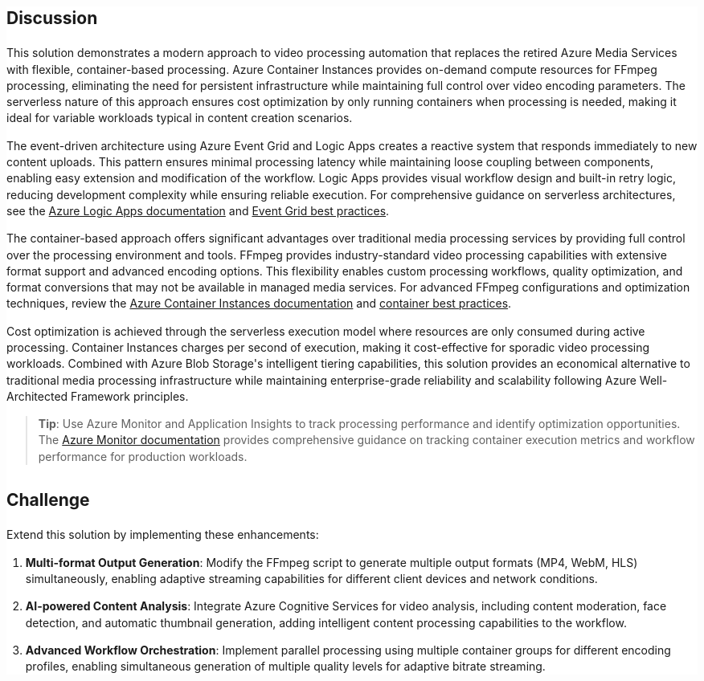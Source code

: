 ## Discussion

This solution demonstrates a modern approach to video processing automation that replaces the retired Azure Media Services with flexible, container-based processing. Azure Container Instances provides on-demand compute resources for FFmpeg processing, eliminating the need for persistent infrastructure while maintaining full control over video encoding parameters. The serverless nature of this approach ensures cost optimization by only running containers when processing is needed, making it ideal for variable workloads typical in content creation scenarios.

The event-driven architecture using Azure Event Grid and Logic Apps creates a reactive system that responds immediately to new content uploads. This pattern ensures minimal processing latency while maintaining loose coupling between components, enabling easy extension and modification of the workflow. Logic Apps provides visual workflow design and built-in retry logic, reducing development complexity while ensuring reliable execution. For comprehensive guidance on serverless architectures, see the [Azure Logic Apps documentation](https://learn.microsoft.com/en-us/azure/logic-apps/) and [Event Grid best practices](https://learn.microsoft.com/en-us/azure/event-grid/overview).

The container-based approach offers significant advantages over traditional media processing services by providing full control over the processing environment and tools. FFmpeg provides industry-standard video processing capabilities with extensive format support and advanced encoding options. This flexibility enables custom processing workflows, quality optimization, and format conversions that may not be available in managed media services. For advanced FFmpeg configurations and optimization techniques, review the [Azure Container Instances documentation](https://learn.microsoft.com/en-us/azure/container-instances/) and [container best practices](https://learn.microsoft.com/en-us/azure/container-instances/container-instances-best-practices).

Cost optimization is achieved through the serverless execution model where resources are only consumed during active processing. Container Instances charges per second of execution, making it cost-effective for sporadic video processing workloads. Combined with Azure Blob Storage's intelligent tiering capabilities, this solution provides an economical alternative to traditional media processing infrastructure while maintaining enterprise-grade reliability and scalability following Azure Well-Architected Framework principles.

> **Tip**: Use Azure Monitor and Application Insights to track processing performance and identify optimization opportunities. The [Azure Monitor documentation](https://learn.microsoft.com/en-us/azure/azure-monitor/) provides comprehensive guidance on tracking container execution metrics and workflow performance for production workloads.

## Challenge

Extend this solution by implementing these enhancements:

1. **Multi-format Output Generation**: Modify the FFmpeg script to generate multiple output formats (MP4, WebM, HLS) simultaneously, enabling adaptive streaming capabilities for different client devices and network conditions.

2. **AI-powered Content Analysis**: Integrate Azure Cognitive Services for video analysis, including content moderation, face detection, and automatic thumbnail generation, adding intelligent content processing capabilities to the workflow.

3. **Advanced Workflow Orchestration**: Implement parallel processing using multiple container groups for different encoding profiles, enabling simultaneous generation of multiple quality levels for adaptive bitrate streaming.
